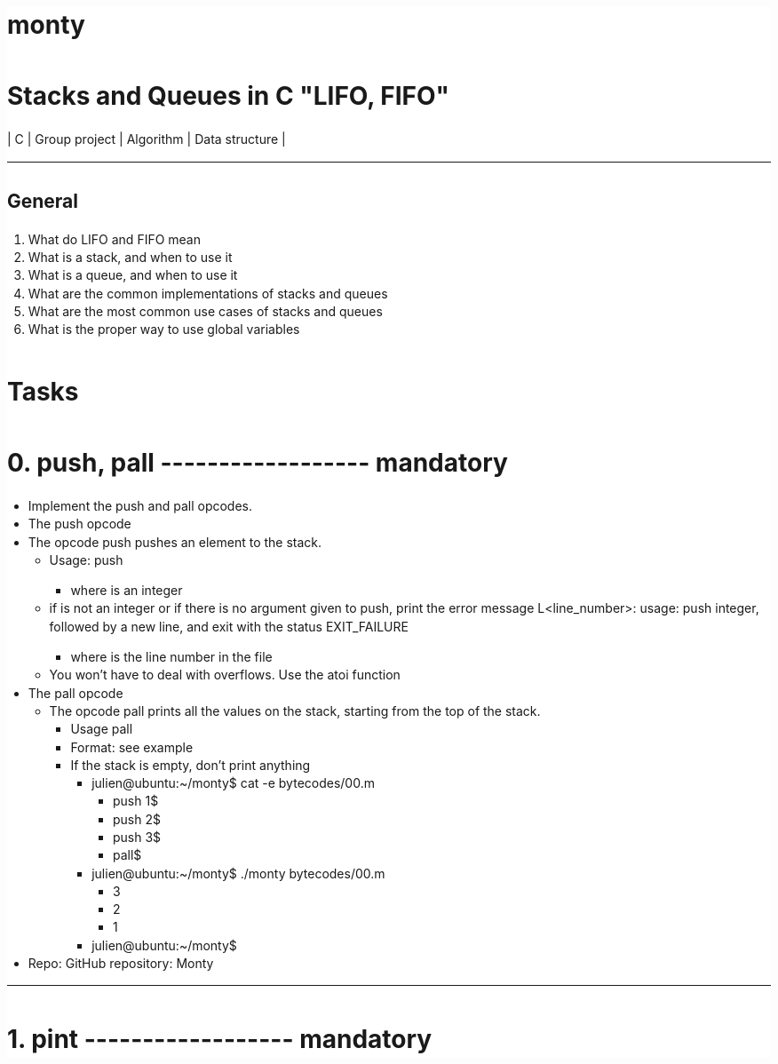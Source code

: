 # monty
# Stacks and Queues in C "LIFO, FIFO"

| C | Group project | Algorithm | Data structure |
__________________________________________________

General
--------
1. What do LIFO and FIFO mean
2. What is a stack, and when to use it
3. What is a queue, and when to use it
4. What are the common implementations of stacks and queues
5. What are the most common use cases of stacks and queues
6. What is the proper way to use global variables

# Tasks

# 0. push, pall ------------------ mandatory

  - Implement the push and pall opcodes.
  - The push opcode
  - The opcode push pushes an element to the stack.
      - Usage: push <int>
        - where <int> is an integer
      - if <int> is not an integer or if there is no argument given to push,
        print the error message L<line_number>: usage: push integer,
        followed by a new line, and exit with the status EXIT_FAILURE
        - where is the line number in the file
      - You won’t have to deal with overflows. Use the atoi function
  - The pall opcode
    - The opcode pall prints all the values on the stack, starting from the top of the stack.
      - Usage pall
      - Format: see example
      - If the stack is empty, don’t print anything
        - julien@ubuntu:~/monty$ cat -e bytecodes/00.m
          - push 1$
          - push 2$
          - push 3$
          - pall$
        - julien@ubuntu:~/monty$ ./monty bytecodes/00.m
          - 3
          - 2
          - 1
        - julien@ubuntu:~/monty$
- Repo: GitHub repository: Monty
__________________________________________________
# 1. pint ------------------ mandatory
